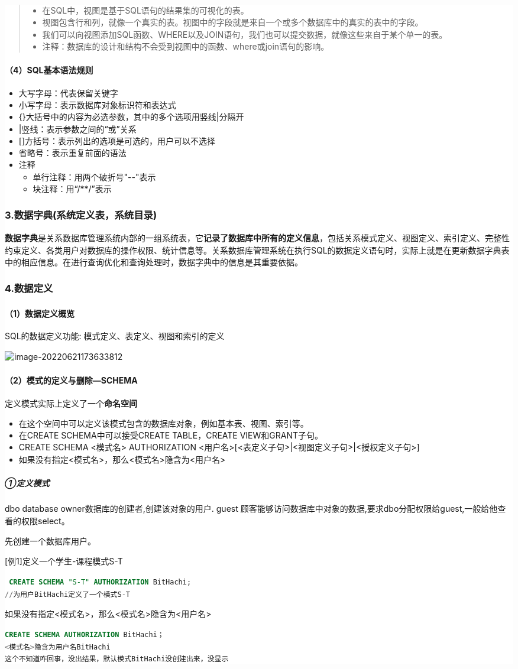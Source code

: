 > - 在SQL中，视图是基于SQL语句的结果集的可视化的表。
> - 视图包含行和列，就像一个真实的表。视图中的字段就是来自一个或多个数据库中的真实的表中的字段。
> - 我们可以向视图添加SQL函数、WHERE以及JOIN语句，我们也可以提交数据，就像这些来自于某个单一的表。
> - 注释：数据库的设计和结构不会受到视图中的函数、where或join语句的影响。

#### （4）SQL基本语法规则

- 大写字母：代表保留关键字
- 小写字母：表示数据库对象标识符和表达式
- {}大括号中的内容为必选参数，其中的多个选项用竖线|分隔开
- |竖线：表示参数之间的“或”关系
- []方括号：表示列出的选项是可选的，用户可以不选择
- 省略号：表示重复前面的语法
- 注释
  - 单行注释：用两个破折号"\--"表示
  - 块注释：用“/**/”表示

### 3.数据字典(系统定义表，系统目录)

**数据字典**是关系数据库管理系统内部的一组系统表，它**记录了数据库中所有的定义信息**，包括关系模式定义、视图定义、索引定义、完整性约束定义、各类用户对数据库的操作权限、统计信息等。关系数据库管理系统在执行SQL的数据定义语句时，实际上就是在更新数据字典表中的相应信息。在进行查询优化和查询处理时，数据字典中的信息是其重要依据。

### 4.数据定义

#### （1）数据定义概览

SQL的数据定义功能: 模式定义、表定义、视图和索引的定义

![image-20220621173633812](C:/Users/86184/AppData/Roaming/Typora/typora-user-images/image-20220621173633812.png)

#### （2）模式的定义与删除—SCHEMA

定义模式实际上定义了一个**命名空间**

- 在这个空间中可以定义该模式包含的数据库对象，例如基本表、视图、索引等。
- 在CREATE SCHEMA中可以接受CREATE TABLE，CREATE VIEW和GRANT子句。
- CREATE SCHEMA <模式名> AUTHORIZATION <用户名>[<表定义子句>|<视图定义子句>|<授权定义子句>]
- 如果没有指定<模式名>，那么<模式名>隐含为<用户名>

##### ①定义模式

dbo database owner数据库的创建者,创建该对象的用户. guest 顾客能够访问数据库中对象的数据,要求dbo分配权限给guest,一般给他查看的权限select。

先创建一个数据库用户。

[例1]定义一个学生-课程模式S-T

```sql
 CREATE SCHEMA "S-T" AUTHORIZATION BitHachi;
//为用户BitHachi定义了一个模式S-T
```
如果没有指定<模式名>，那么<模式名>隐含为<用户名>

```sql
CREATE SCHEMA AUTHORIZATION BitHachi；
<模式名>隐含为用户名BitHachi
这个不知道咋回事，没出结果，默认模式BitHachi没创建出来，没显示
```
